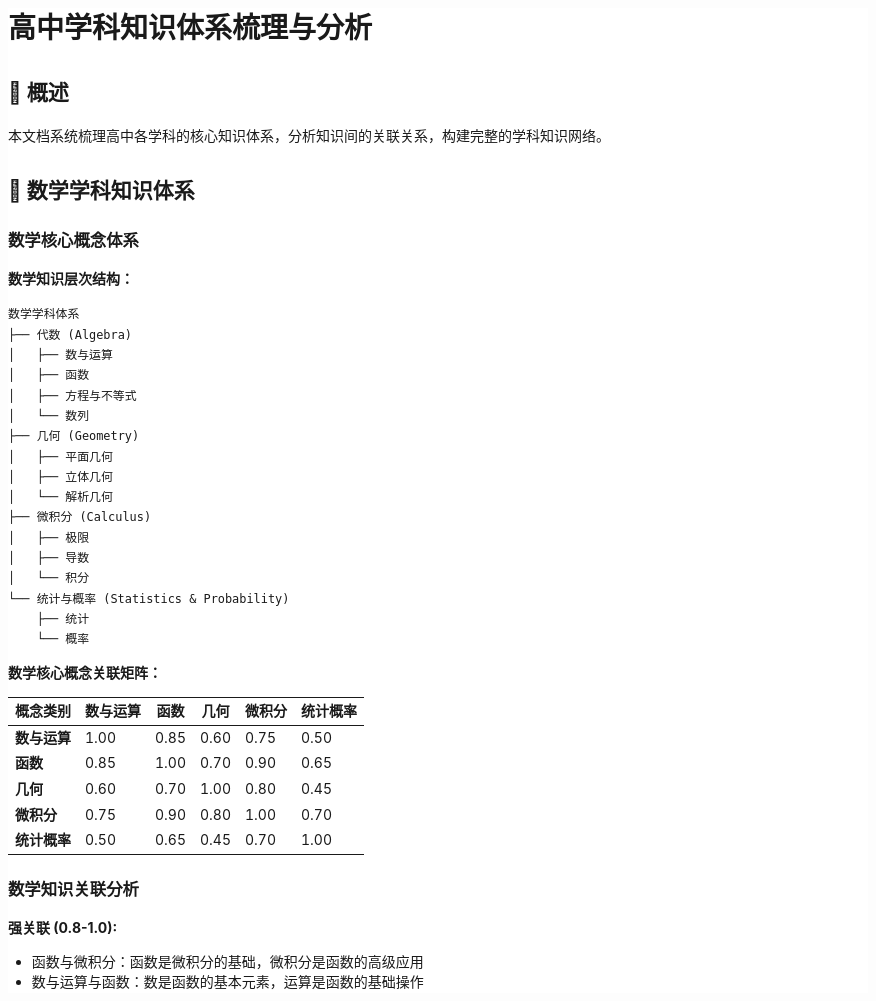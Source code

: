 # 高中学科知识体系梳理与分析

## 📖 概述

本文档系统梳理高中各学科的核心知识体系，分析知识间的关联关系，构建完整的学科知识网络。

## 🔢 数学学科知识体系

### 数学核心概念体系

**数学知识层次结构：**

```text
数学学科体系
├── 代数 (Algebra)
│   ├── 数与运算
│   ├── 函数
│   ├── 方程与不等式
│   └── 数列
├── 几何 (Geometry)
│   ├── 平面几何
│   ├── 立体几何
│   └── 解析几何
├── 微积分 (Calculus)
│   ├── 极限
│   ├── 导数
│   └── 积分
└── 统计与概率 (Statistics & Probability)
    ├── 统计
    └── 概率
```

**数学核心概念关联矩阵：**

| 概念类别 | 数与运算 | 函数 | 几何 | 微积分 | 统计概率 |
|---------|----------|------|------|--------|----------|
| **数与运算** | 1.00 | 0.85 | 0.60 | 0.75 | 0.50 |
| **函数** | 0.85 | 1.00 | 0.70 | 0.90 | 0.65 |
| **几何** | 0.60 | 0.70 | 1.00 | 0.80 | 0.45 |
| **微积分** | 0.75 | 0.90 | 0.80 | 1.00 | 0.70 |
| **统计概率** | 0.50 | 0.65 | 0.45 | 0.70 | 1.00 |

### 数学知识关联分析

**强关联 (0.8-1.0):**

- 函数与微积分：函数是微积分的基础，微积分是函数的高级应用
- 数与运算与函数：数是函数的基本元素，运算是函数的基础操作
